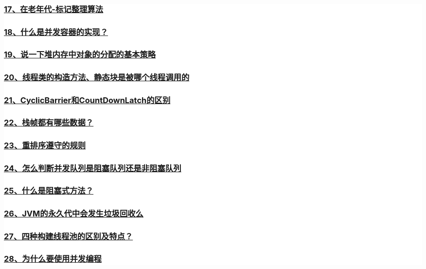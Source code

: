 ### [17、在老年代-标记整理算法](https://gitee.com/souyunku/NewDevBooks/blob/master/docs/并发编程/并发编程面试题大汇总（2021年并发编程面试题大全带答案）.md#17在老年代-标记整理算法)  

### [18、什么是并发容器的实现？](https://gitee.com/souyunku/NewDevBooks/blob/master/docs/并发编程/并发编程面试题大汇总（2021年并发编程面试题大全带答案）.md#18什么是并发容器的实现)  

### [19、说一下堆内存中对象的分配的基本策略](https://gitee.com/souyunku/NewDevBooks/blob/master/docs/并发编程/并发编程面试题大汇总（2021年并发编程面试题大全带答案）.md#19说一下堆内存中对象的分配的基本策略)  

### [20、线程类的构造方法、静态块是被哪个线程调用的](https://gitee.com/souyunku/NewDevBooks/blob/master/docs/并发编程/并发编程面试题大汇总（2021年并发编程面试题大全带答案）.md#20线程类的构造方法静态块是被哪个线程调用的)  

### [21、CyclicBarrier和CountDownLatch的区别](https://gitee.com/souyunku/NewDevBooks/blob/master/docs/并发编程/并发编程面试题大汇总（2021年并发编程面试题大全带答案）.md#21cyclicbarrier和countdownlatch的区别)  

### [22、栈帧都有哪些数据？](https://gitee.com/souyunku/NewDevBooks/blob/master/docs/并发编程/并发编程面试题大汇总（2021年并发编程面试题大全带答案）.md#22栈帧都有哪些数据)  

### [23、重排序遵守的规则](https://gitee.com/souyunku/NewDevBooks/blob/master/docs/并发编程/并发编程面试题大汇总（2021年并发编程面试题大全带答案）.md#23重排序遵守的规则)  

### [24、怎么判断并发队列是阻塞队列还是非阻塞队列](https://gitee.com/souyunku/NewDevBooks/blob/master/docs/并发编程/并发编程面试题大汇总（2021年并发编程面试题大全带答案）.md#24怎么判断并发队列是阻塞队列还是非阻塞队列)  

### [25、什么是阻塞式方法？](https://gitee.com/souyunku/NewDevBooks/blob/master/docs/并发编程/并发编程面试题大汇总（2021年并发编程面试题大全带答案）.md#25什么是阻塞式方法)  

### [26、JVM的永久代中会发生垃圾回收么](https://gitee.com/souyunku/NewDevBooks/blob/master/docs/并发编程/并发编程面试题大汇总（2021年并发编程面试题大全带答案）.md#26jvm的永久代中会发生垃圾回收么)  

### [27、四种构建线程池的区别及特点？](https://gitee.com/souyunku/NewDevBooks/blob/master/docs/并发编程/并发编程面试题大汇总（2021年并发编程面试题大全带答案）.md#27四种构建线程池的区别及特点)  

### [28、为什么要使用并发编程](https://gitee.com/souyunku/NewDevBooks/blob/master/docs/并发编程/并发编程面试题大汇总（2021年并发编程面试题大全带答案）.md#28为什么要使用并发编程)  

